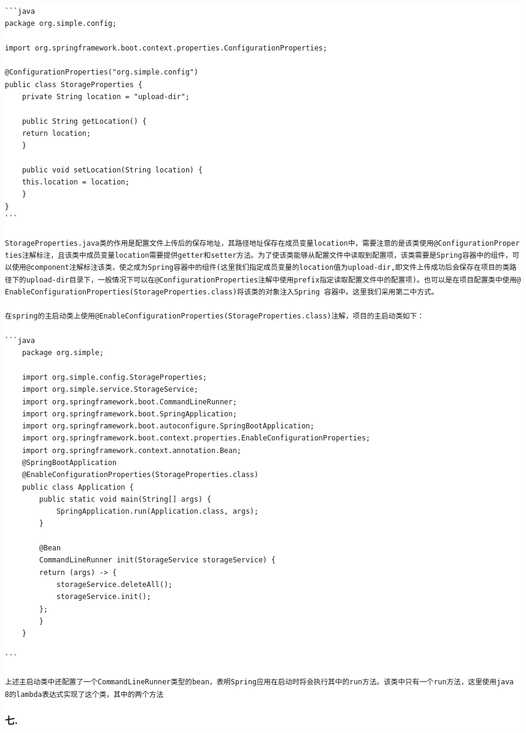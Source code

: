 	```java
	package org.simple.config;

	import org.springframework.boot.context.properties.ConfigurationProperties;

	@ConfigurationProperties("org.simple.config")
	public class StorageProperties {
	    private String location = "upload-dir";

	    public String getLocation() {
		return location;
	    }

	    public void setLocation(String location) {
		this.location = location;
	    }
	}
	```
	
	StorageProperties.java类的作用是配置文件上传后的保存地址，其路径地址保存在成员变量location中，需要注意的是该类使用@ConfigurationProperties注解标注，且该类中成员变量location需要提供getter和setter方法。为了使该类能够从配置文件中读取到配置项，该类需要是Spring容器中的组件，可以使用@component注解标注该类，使之成为Spring容器中的组件(这里我们指定成员变量的location值为upload-dir,即文件上传成功后会保存在项目的类路径下的upload-dir目录下，一般情况下可以在@ConfigurationProperties注解中使用prefix指定读取配置文件中的配置项)。也可以是在项目配置类中使用@EnableConfigurationProperties(StorageProperties.class)将该类的对象注入Spring 容器中。这里我们采用第二中方式。
	
	在spring的主启动类上使用@EnableConfigurationProperties(StorageProperties.class)注解，项目的主启动类如下：
	
	```java
		package org.simple;

		import org.simple.config.StorageProperties;
		import org.simple.service.StorageService;
		import org.springframework.boot.CommandLineRunner;
		import org.springframework.boot.SpringApplication;
		import org.springframework.boot.autoconfigure.SpringBootApplication;
		import org.springframework.boot.context.properties.EnableConfigurationProperties;
		import org.springframework.context.annotation.Bean;
		@SpringBootApplication
		@EnableConfigurationProperties(StorageProperties.class)
		public class Application {
			public static void main(String[] args) {
				SpringApplication.run(Application.class, args);
			}

			@Bean
		    CommandLineRunner init(StorageService storageService) {
			return (args) -> {
			    storageService.deleteAll();
			    storageService.init();
			};
		    }
		}

	```
	
	上述主启动类中还配置了一个CommandLineRunner类型的bean，表明Spring应用在启动时将会执行其中的run方法。该类中只有一个run方法，这里使用java 8的lambda表达式实现了这个类，其中的两个方法


### 七.

   
   





   
